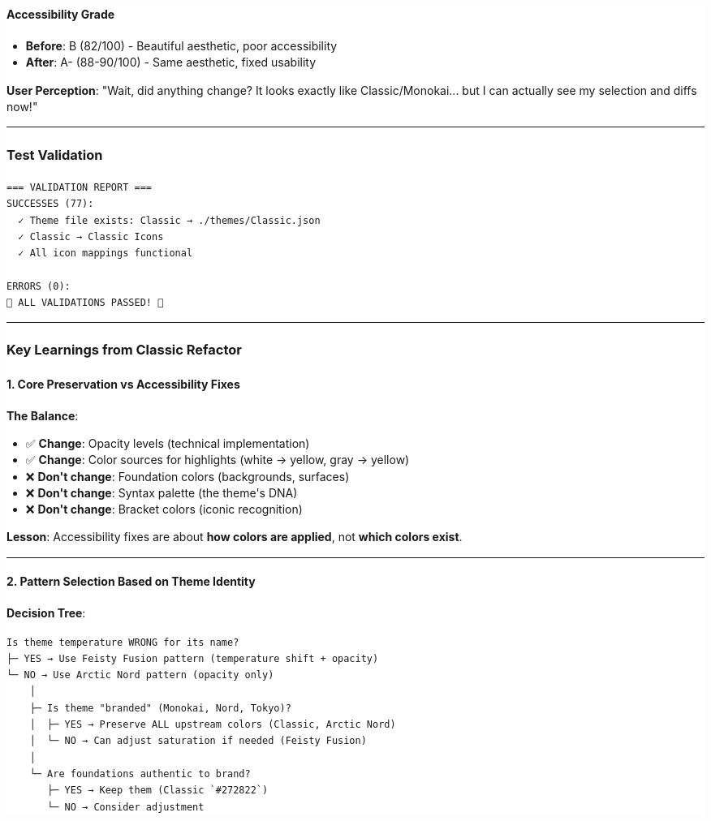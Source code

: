 #### **Accessibility Grade**

- **Before**: B (82/100) - Beautiful aesthetic, poor accessibility
- **After**: A- (88-90/100) - Same aesthetic, fixed usability

**User Perception**: "Wait, did anything change? It looks exactly like Classic/Monokai... but I can actually see my selection and diffs now!"

---

### **Test Validation**

```
=== VALIDATION REPORT ===
SUCCESSES (77):
  ✓ Theme file exists: Classic → ./themes/Classic.json
  ✓ Classic → Classic Icons
  ✓ All icon mappings functional
  
ERRORS (0):
🎉 ALL VALIDATIONS PASSED! 🎉
```

---

### **Key Learnings from Classic Refactor**

#### **1. Core Preservation vs Accessibility Fixes**

**The Balance**:
- ✅ **Change**: Opacity levels (technical implementation)
- ✅ **Change**: Color sources for highlights (white → yellow, gray → yellow)
- ❌ **Don't change**: Foundation colors (backgrounds, surfaces)
- ❌ **Don't change**: Syntax palette (the theme's DNA)
- ❌ **Don't change**: Bracket colors (iconic recognition)

**Lesson**: Accessibility fixes are about **how colors are applied**, not **which colors exist**.

---

#### **2. Pattern Selection Based on Theme Identity**

**Decision Tree**:

```
Is theme temperature WRONG for its name?
├─ YES → Use Feisty Fusion pattern (temperature shift + opacity)
└─ NO → Use Arctic Nord pattern (opacity only)
    │
    ├─ Is theme "branded" (Monokai, Nord, Tokyo)?
    │  ├─ YES → Preserve ALL upstream colors (Classic, Arctic Nord)
    │  └─ NO → Can adjust saturation if needed (Feisty Fusion)
    │
    └─ Are foundations authentic to brand?
       ├─ YES → Keep them (Classic `#272822`)
       └─ NO → Consider adjustment
```
